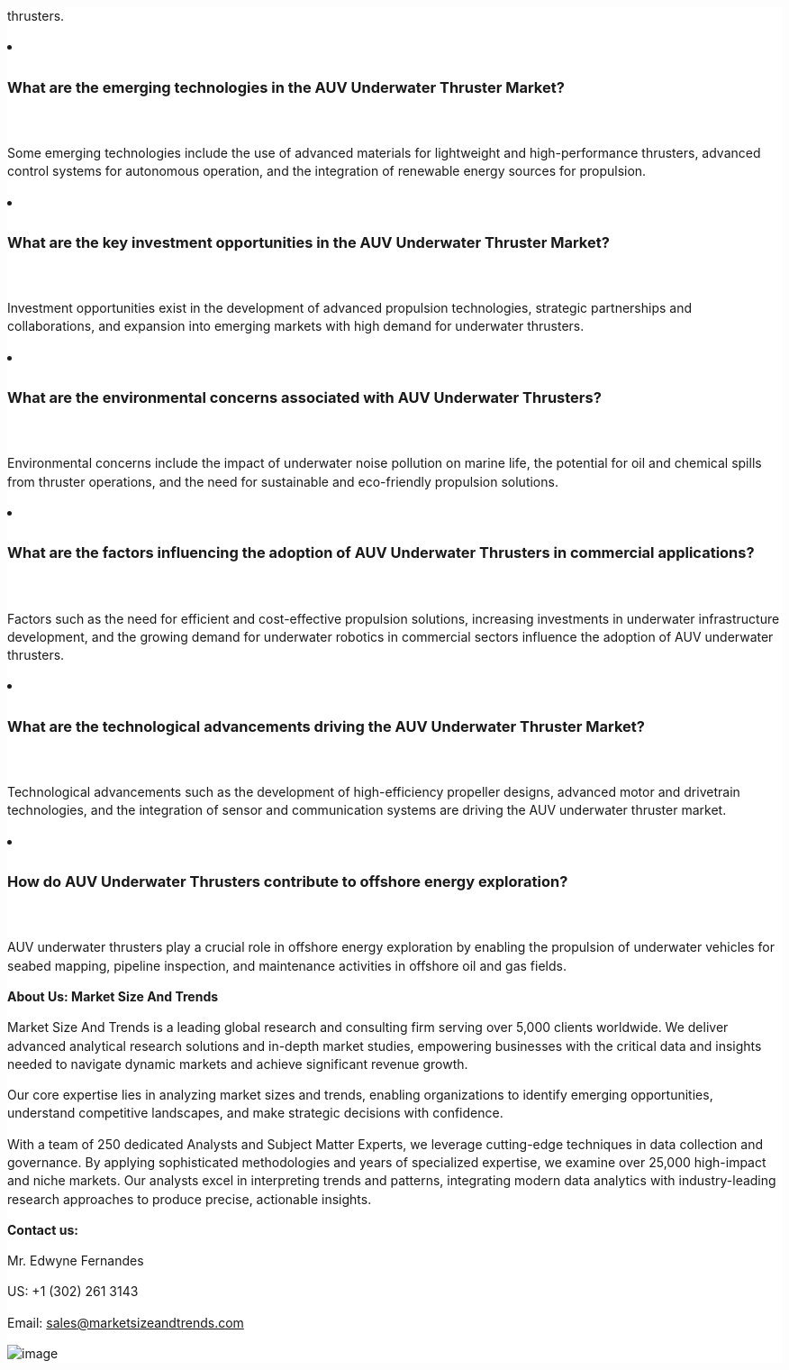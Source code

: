 thrusters.</p>  </li>  <li>    <h3>What are the emerging technologies in the AUV Underwater Thruster Market?</h3>    <p>&nbsp;</p><p>Some emerging technologies include the use of advanced materials for lightweight and high-performance thrusters, advanced control systems for autonomous operation, and the integration of renewable energy sources for propulsion.</p>  </li>  <li>    <h3>What are the key investment opportunities in the AUV Underwater Thruster Market?</h3>    <p>&nbsp;</p><p>Investment opportunities exist in the development of advanced propulsion technologies, strategic partnerships and collaborations, and expansion into emerging markets with high demand for underwater thrusters.</p>  </li>  <li>    <h3>What are the environmental concerns associated with AUV Underwater Thrusters?</h3>    <p>&nbsp;</p><p>Environmental concerns include the impact of underwater noise pollution on marine life, the potential for oil and chemical spills from thruster operations, and the need for sustainable and eco-friendly propulsion solutions.</p>  </li>  <li>    <h3>What are the factors influencing the adoption of AUV Underwater Thrusters in commercial applications?</h3>    <p>&nbsp;</p><p>Factors such as the need for efficient and cost-effective propulsion solutions, increasing investments in underwater infrastructure development, and the growing demand for underwater robotics in commercial sectors influence the adoption of AUV underwater thrusters.</p>  </li>  <li>    <h3>What are the technological advancements driving the AUV Underwater Thruster Market?</h3>    <p>&nbsp;</p><p>Technological advancements such as the development of high-efficiency propeller designs, advanced motor and drivetrain technologies, and the integration of sensor and communication systems are driving the AUV underwater thruster market.</p>  </li>  <li>    <h3>How do AUV Underwater Thrusters contribute to offshore energy exploration?</h3>    <p>&nbsp;</p><p>AUV underwater thrusters play a crucial role in offshore energy exploration by enabling the propulsion of underwater vehicles for seabed mapping, pipeline inspection, and maintenance activities in offshore oil and gas fields.</p>  </li></ol></body></html></p><p><strong>About Us:&nbsp;Market Size And Trends</strong></p><p>Market Size And Trends&nbsp;is a leading global research and consulting firm serving over 5,000 clients worldwide. We deliver advanced analytical research solutions and in-depth market studies, empowering businesses with the critical data and insights needed to navigate dynamic markets and achieve significant revenue growth.</p><p>Our core expertise lies in analyzing market sizes and trends, enabling organizations to identify emerging opportunities, understand competitive landscapes, and make strategic decisions with confidence.</p><p>With a team of 250 dedicated Analysts and Subject Matter Experts, we leverage cutting-edge techniques in data collection and governance. By applying sophisticated methodologies and years of specialized expertise, we examine over 25,000 high-impact and niche markets. Our analysts excel in interpreting trends and patterns, integrating modern data analytics with industry-leading research approaches to produce precise, actionable insights.</p><p><strong>Contact us:</strong></p><p>Mr. Edwyne Fernandes</p><p>US: +1 (302) 261 3143</p><p>Email: <a href="mailto:sales@marketsizeandtrends.com">sales@marketsizeandtrends.com</a>&nbsp;</p>
![image](https://github.com/user-attachments/assets/c89f8833-5530-4e97-a5ae-74acfc0d60f4)
